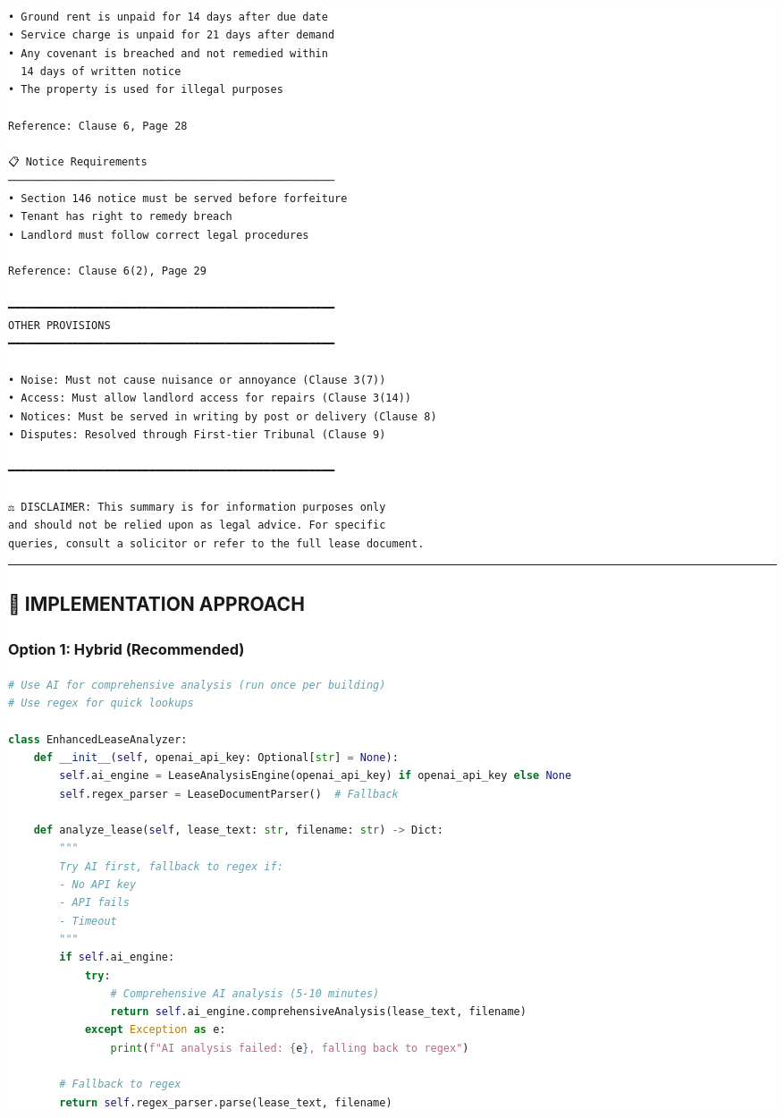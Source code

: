 ```markdown
• Ground rent is unpaid for 14 days after due date
• Service charge is unpaid for 21 days after demand
• Any covenant is breached and not remedied within 
  14 days of written notice
• The property is used for illegal purposes

Reference: Clause 6, Page 28

📋 Notice Requirements
───────────────────────────────────────────────────
• Section 146 notice must be served before forfeiture
• Tenant has right to remedy breach
• Landlord must follow correct legal procedures

Reference: Clause 6(2), Page 29

━━━━━━━━━━━━━━━━━━━━━━━━━━━━━━━━━━━━━━━━━━━━━━━━━━━
OTHER PROVISIONS
━━━━━━━━━━━━━━━━━━━━━━━━━━━━━━━━━━━━━━━━━━━━━━━━━━━

• Noise: Must not cause nuisance or annoyance (Clause 3(7))
• Access: Must allow landlord access for repairs (Clause 3(14))
• Notices: Must be served in writing by post or delivery (Clause 8)
• Disputes: Resolved through First-tier Tribunal (Clause 9)

━━━━━━━━━━━━━━━━━━━━━━━━━━━━━━━━━━━━━━━━━━━━━━━━━━━

⚖️ DISCLAIMER: This summary is for information purposes only 
and should not be relied upon as legal advice. For specific 
queries, consult a solicitor or refer to the full lease document.
```

---

## 🔧 IMPLEMENTATION APPROACH

### **Option 1: Hybrid (Recommended)**
```python
# Use AI for comprehensive analysis (run once per building)
# Use regex for quick lookups

class EnhancedLeaseAnalyzer:
    def __init__(self, openai_api_key: Optional[str] = None):
        self.ai_engine = LeaseAnalysisEngine(openai_api_key) if openai_api_key else None
        self.regex_parser = LeaseDocumentParser()  # Fallback
    
    def analyze_lease(self, lease_text: str, filename: str) -> Dict:
        """
        Try AI first, fallback to regex if:
        - No API key
        - API fails
        - Timeout
        """
        if self.ai_engine:
            try:
                # Comprehensive AI analysis (5-10 minutes)
                return self.ai_engine.comprehensiveAnalysis(lease_text, filename)
            except Exception as e:
                print(f"AI analysis failed: {e}, falling back to regex")
        
        # Fallback to regex
        return self.regex_parser.parse(lease_text, filename)
```